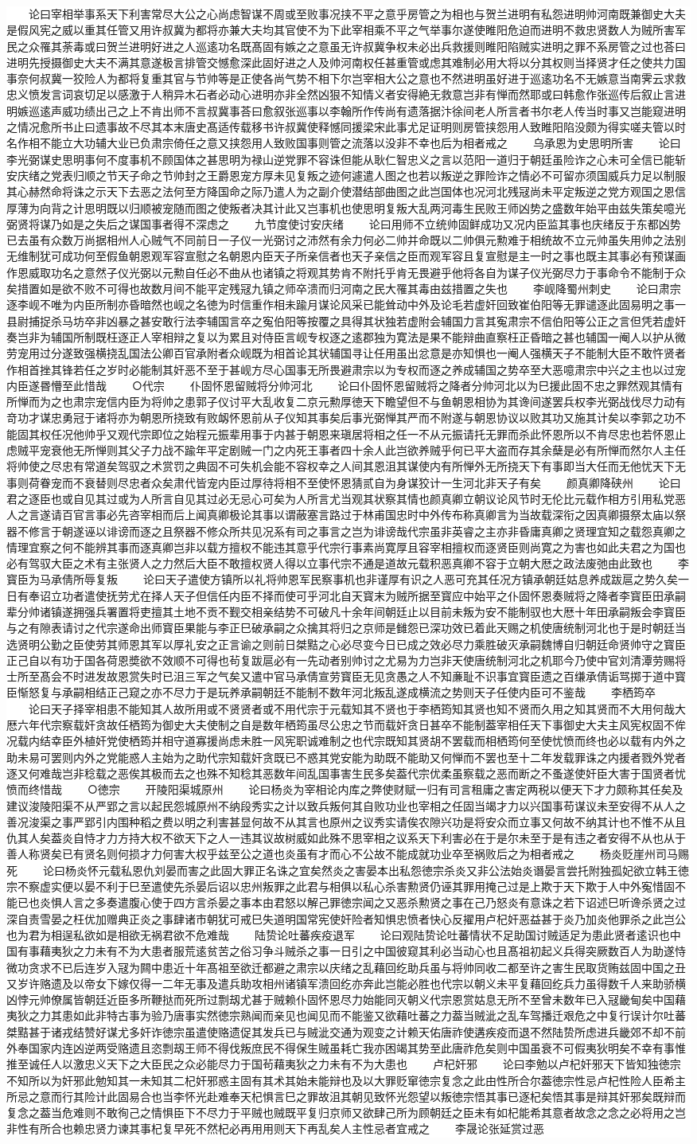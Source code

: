  　　论曰宰相举事系天下利害常尽大公之心尚虑智谋不周或至败事况挟不平之意乎房管之为相也与贺兰进明有私怨进明帅河南既兼御史大夫是假风宪之威以重其任管又用许叔冀为都将亦兼大夫均其官使不为下此宰相乘不平之气举事尔遂使睢阳危迫而进明不救忠贤数人为贼所害军民之众罹其荼毒或曰贺兰进明好进之人巡逺功名既髙固有嫉之之意虽无许叔冀争权未必出兵救援则睢阳陷贼实进明之罪不系房管之过也荅曰进明先授摄御史大夫不满其意遂极言排管交憾愈深此固好进之人及帅河南权任甚重管或虑其难制必用大将以分其权则当择贤才任之使共力国事奈何叔冀一狡险人为都将复重其官与节帅等是正使各尚气势不相下尔岂宰相大公之意也不然进明虽好进于巡逺功名不无嫉意当南霁云求救忠义愤发言词哀切足以感激于人稍异木石者必动心进明亦非全然凶狠不知情义者安得絶无救意岂非有惮而然耶或曰韩愈作张巡传后叙止言进明嫉巡逺声威功绩出己之上不肯出师不言叔冀事荅曰愈叙张巡事以李翰所作传尚有遗落据汴徐间老人所言者书尔老人传当时事又岂能窥进明之情况愈所书止曰遗事故不尽其本末唐史髙适传载移书许叔冀使释憾同援梁宋此事尤足证明则房管挟怨用人致睢阳陷没颇为得实嗟夫管以时名作相不能立大功辅大业已负肃宗倚任之意又挟怨用人致败国事则管之流落以没非不幸也后为相者戒之
 　　乌承恩为史思明所害
 　　论曰李光弼谋史思明事何不度事机不顾国体之甚思明为禄山逆党罪不容诛但能从耿仁智忠义之言以范阳一道归于朝廷虽险诈之心未可全信已能斩安庆绪之党表归顺之节天子命之节帅封之王爵恩宠方厚未见复叛之迹何遽遣人图之也若以叛逆之罪险诈之情必不可留亦须国威兵力足以制服其心赫然命将诛之示天下去恶之法何至方降国命之际乃遣人为之副介使潜结部曲图之此岂国体也况河北残冦尚未平定叛逆之党方观国之恩信厚薄为向背之计思明既以归顺被宠随而图之使叛者决其计此又岂事机也使思明复叛大乱两河毒生民败王师凶势之盛数年始平由兹失策矣噫光弼贤将谋乃如是之失后之谋国事者得不深虑之
 　　九节度使讨安庆绪
 　　论曰用师不立统帅固鲜成功又况内臣监其事也庆绪反于东都凶势已去虽有众数万尚据相州人心贼气不同前日一子仪一光弼讨之沛然有余力何必二帅并命既以二帅俱元勲难于相统故不立元帅虽失用帅之法别无维制犹可成功何至假鱼朝恩观军容宣慰之名朝恩内臣天子所亲信者也天子亲信之臣而观军容且复宣慰是主一时之事也既主其事必有预谋画作恩威取功名之意然子仪光弼以元勲自任必不曲从也诸镇之将观其势肯不附托乎肯无畏避乎他将各自为谋子仪光弼尽力于事命令不能制于众矣措置如是欲不败不可得也故数月间不能平定残冦九镇之师卒溃而归河南之民大罹其毒由兹措置之失也
 　　李岘降蜀州刺史
 　　论曰肃宗逐李岘不唯为内臣所制亦昏暗然也岘之名徳为时信重作相未踰月谋论风采已能耸动中外及论毛若虚奸回致崔伯阳等无罪谴逐此固易明之事一县尉捕捉杀马坊卒非凶暴之甚安敢行法李辅国言卒之寃伯阳等按覆之具得其状独若虚附会辅国力言其寃肃宗不信伯阳等公正之言但凭若虚奸奏岂非为辅国所制既枉逐正人宰相辩之复以为累且对侍臣言岘专权逐之逺郡独为寛法是果不能辩曲直察枉正昏暗之甚也辅国一阉人以护从微劳宠用过分遂致强横挠乱国法公卿百官承附者众岘既为相首论其状辅国寻让任用虽出忿意是亦知惧也一阉人强横天子不能制大臣不敢忤贤者作相首挫其锋若任之岁时必能制其奸恶不至于甚岘方尽心国事无所畏避肃宗以为专权而逐之养成辅国之势卒至大恶噫肃宗中兴之主也以过宠内臣遂昬懵至此惜哉
 　　○代宗
 　　仆固怀恩留贼将分帅河北
 　　论曰仆固怀恩留贼将之降者分帅河北以为巳援此固不忠之罪然观其情有所惮而为之也肃宗宠信内臣为将帅之患郭子仪讨平大乱收复二京元勲厚徳天下瞻望但不与鱼朝恩相协为其谗间遂罢兵权李光弼战伐尽力动有竒功才谋忠勇冠于诸将亦为朝恩所挠致有败衂怀恩前从子仪知其事矣后事光弼惮其严而不附遂与朝恩协议以败其功又施其计矣以李郭之功不能固其权任况他帅乎又观代宗即位之始程元振辈用事于内甚于朝恩来瑱居将相之任一不从元振请托无罪而杀此怀恩所以不肯尽忠也若怀恩止虑贼平宠衰他无所惮则其父子力战不踰年平定剧贼一门之内死王事者四十余人此岂欲养贼乎何已平大盗而存其余蘖是必有所惮而然尔人主任将帅使之尽忠有常道矣驾驭之术赏罚之典固不可失机会能不容权幸之人间其恩沮其谋使内有所惮外无所挠天下有事即当大任而无他忧天下无事则荷眷宠而不衰替则尽忠者众矣肃代皆宠内臣过厚待将相不至使怀恩猜贰自为身谋狡计一生河北非天子有矣
 　　颜真卿降硖州
 　　论曰君之逐臣也或自见其过或为人所言自见其过必无忌心可矣为人所言尤当观其状察其情也颜真卿立朝议论风节时无伦比元载作相方引用私党恶人之言遂请百官言事必先咨宰相而后上闻真卿极论其事以谓蔽塞言路过于林甫国忠时中外传布称真卿言为当故载深衔之因真卿摄祭太庙以祭器不修言于朝遂诬以诽谤而逐之且祭器不修众所共见况系有司之事言之岂为诽谤哉代宗虽非英睿之主亦非昏庸真卿之贤理宜知之载怨真卿之情理宜察之何不能辨其事而逐真卿岂非以载方擅权不能违其意乎代宗行事素尚寛厚且容宰相擅权而逐贤臣则尚寛之为害也如此夫君之为国也必有驾驭大臣之术有主张贤人之力然后大臣不敢擅权贤人得以立事代宗不通是道故元载积恶真卿不容于立朝大厯之政法废弛由此致也
 　　李寳臣为马承倩所辱复叛
 　　论曰天子遣使方镇所以礼将帅恩军民察事机也非谨厚有识之人恶可充其任况方镇承朝廷姑息养成跋扈之势久矣一日有奉诏立功者遣使抚劳尤在择人天子但信任内臣不择而使可乎河北自天寳末为贼所据至寳应中始平之仆固怀恩奏贼将之降者李寳臣田承嗣辈分帅诸镇遂拥强兵署置将吏擅其土地不贡不觐交相亲结势不可破凡十余年间朝廷止以目前未叛为安不能制驭也大厯十年田承嗣叛会李寳臣与之有隙表请讨之代宗遂命出师寳臣果能与李正巳破承嗣之众擒其将归之京师是雠怨已深功效已着此天赐之机使唐统制河北也于是时朝廷当选贤明公勤之臣使劳其师恩其军以厚礼安之正言谕之则前日桀黠之心必尽变今日已成之效必尽力乘胜破灭承嗣魏博自归朝廷命贤帅守之寳臣正己自以有功于国各荷恩奬欲不效顺不可得也茍复跋扈必有一先动者别帅讨之尤易为力岂非天使唐统制河北之机耶今乃使中官刘清潭劳赐将士所至髙会不时进发故恩赏失时已沮三军之气矣又遣中官马承倩宣劳寳臣无见贪愚之人不知亷耻不识事宜寳臣遗之百缣承倩诟骂掷于道中寳臣惭怒复与承嗣相结正己窥之亦不尽力于是玩养承嗣朝廷不能制不数年河北叛乱遂成横流之势则天子任使内臣可不鉴哉
 　　李栖筠卒
 　　论曰天子择宰相患不能知其人故所用或不贤贤者或不用代宗于元载知其不贤也于李栖筠知其贤也知不贤而久用之知其贤而不大用何哉大厯六年代宗察载奸贪故任栖筠为御史大夫使制之自是数年栖筠虽尽公忠之节而载奸贪日甚卒不能制葢宰相任天下事御史大夫主风宪权固不侔况载内结幸臣外植奸党使栖筠并相守道寡援尚虑未胜一风宪职诚难制之也代宗既知其贤胡不罢载而相栖筠何至使忧愤而终也必以载有内外之助未易可罢则内外之党能惑人主始为之助代宗知载奸贪既已不惑其党安能为助既不能助又何惮而不罢也至十二年发载罪诛之内援者戮外党者逐又何难哉岂非稔载之恶俟其极而去之也殊不知稔其恶数年间乱国事害生民多矣葢代宗优柔虽察载之恶而断之不蚤遂使奸臣大害于国贤者忧愤而终惜哉
 　　○徳宗
 　　开陵阳渠城原州
 　　论曰杨炎为宰相论内库之弊使财赋一归有司言租庸之害定两税以便天下才力颇称其任矣及建议浚陵阳渠不从严郢之言以起民怨城原州不纳段秀实之计以致兵叛何其自败功业也宰相之任固当竭才力以兴国事苟谋议未至安得不从人之善况浚渠之事严郢引内围种稻之费以明之利害甚显何故不从其言也原州之议秀实请俟农隙兴功是将安众而立事又何故不纳其计也不惟不从且仇其人矣葢炎自恃才力方持大权不欲天下之人一违其议故树威如此殊不思宰相之议系天下利害必在于是尔未至于是有违之者安得不从也从于善人称贤矣已有贤名则何损才力何害大权乎兹至公之道也炎虽有才而心不公故不能成就功业卒至祸败后之为相者戒之
 　　杨炎贬崖州司马赐死
 　　论曰杨炎怀元载私恩仇刘晏而害之此固大罪正名诛之宜矣然炎之害晏本出私怨徳宗杀炎又非公法始炎谮晏言尝托附独孤妃欲立韩王徳宗不察虚实便以晏不利于巳至遣使先杀晏后诏以忠州叛罪之此君与相俱以私心杀害勲贤仍诬其罪用掩己过是上欺于天下欺于人中外寃惜固不能已也炎惧人言之多奏遣腹心使于四方言杀晏之事本由君怒以解己罪徳宗闻之又恶杀勲贤之事在己乃怒炎有意诛之若下诏述巳听谗杀贤之过深自责雪晏之枉优加赠典正炎之事肆诸市朝犹可戒巳失道明国常宪使奸险者知惧忠愤者快心反擢用卢杞奸恶益甚于炎乃加炎他罪杀之此岂公也为君为相逞私欲如是相欲无祸君欲不危难哉
 　　陆贽论吐蕃疾疫退军
 　　论曰观陆贽论吐蕃情状不足助国讨贼适足为患此贤者逺识也中国有事藉夷狄之力未有不为大患者服荒逺贫苦之俗习争斗贼杀之事一日引之中国彼窥其利必当动心也且髙祖初起义兵得突厥数百人为助遂恃微功贪求不已后连岁入冦为闗中患近十年髙祖至欲迁都避之肃宗以庆绪之乱藉回纥助兵虽与将帅同收二都至许之害生民取货贿兹固中国之丑又岁许赂遗及以帝女下嫁仅得一二年无事及遣兵助攻相州诸镇军溃回纥亦奔此岂能必胜也代宗以朝义未平复藉回纥兵力虽得数千人来助骄横凶悖元帅僚属皆朝廷近臣多所鞭挞而死所过剽刼尤甚于贼赖仆固怀恩尽力始能同灭朝义代宗恩赏姑息无所不至曾未数年已入冦畿甸矣中国藉夷狄之力其患如此非特古事为验乃唐事实然徳宗熟闻而亲见也闻见而不能鉴又欲藉吐蕃之力葢当贼泚之乱车驾播迁艰危之中复行误计尔吐蕃桀黠甚于诸戎结赞好谋尤多奸诈徳宗虽遣使赂遗促其发兵已与贼泚交通为观变之计赖天佑唐祚使遘疾疫而退不然陆贽所虑进兵畿郊不却不前外奉国家内连凶逆两受赂遗且恣剽刼王师不得伐叛庶民不得保生贼虽耗亡我亦困竭其势至此唐祚危矣则中国虽衰不可假夷狄明矣不幸有事惟推至诚任人以激忠义天下之大臣民之众必能尽力于国茍藉夷狄之力未有不为大患也
 　　卢杞奸邪
 　　论曰李勉以卢杞奸邪天下皆知独徳宗不知所以为奸邪此勉知其一未知其二杞奸邪惑主固有其术其始未能辩也及以大罪贬窜徳宗复念之此由性所合尔葢徳宗性忌卢杞性险人臣希主所忌之意而行其险计此固易合也当李怀光赴难奉天杞惧言巳之罪故沮其朝见致怀光怨望以叛徳宗悟其事已逐杞矣悟其事是辩其奸邪矣既辩而复念之葢当危难则不敢徇己之情惧臣下不尽力于平贼也贼既平复归京师又欲肆己所为顾朝廷之臣未有如杞能希其意者故念之念之必将用之岂非性有所合也赖忠贤力谏其事杞复早死不然杞必再用用则天下再乱矣人主性忌者宜戒之
 　　李晟论张延赏过恶